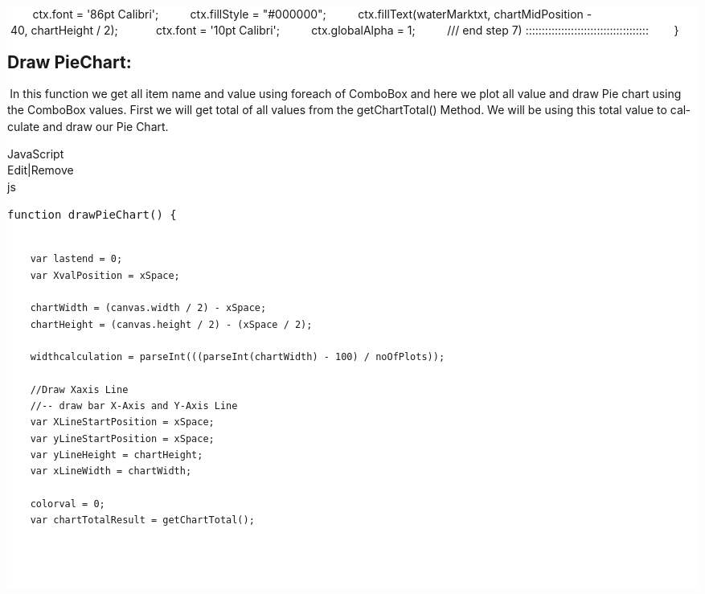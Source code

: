 &nbsp;&nbsp;&nbsp;&nbsp;&nbsp;&nbsp;&nbsp;&nbsp;ctx.font&nbsp;=&nbsp;<span class="js__string">'86pt&nbsp;Calibri'</span>;&nbsp;
&nbsp;&nbsp;&nbsp;&nbsp;&nbsp;&nbsp;&nbsp;&nbsp;ctx.fillStyle&nbsp;=&nbsp;<span class="js__string">&quot;#000000&quot;</span>;&nbsp;
&nbsp;&nbsp;&nbsp;&nbsp;&nbsp;&nbsp;&nbsp;&nbsp;ctx.fillText(waterMarktxt,&nbsp;chartMidPosition&nbsp;-&nbsp;<span class="js__num">40</span>,&nbsp;chartHeight&nbsp;/&nbsp;<span class="js__num">2</span>);&nbsp;
&nbsp;
&nbsp;&nbsp;&nbsp;&nbsp;&nbsp;&nbsp;&nbsp;&nbsp;ctx.font&nbsp;=&nbsp;<span class="js__string">'10pt&nbsp;Calibri'</span>;&nbsp;
&nbsp;&nbsp;&nbsp;&nbsp;&nbsp;&nbsp;&nbsp;&nbsp;ctx.globalAlpha&nbsp;=&nbsp;<span class="js__num">1</span>;&nbsp;
&nbsp;&nbsp;&nbsp;&nbsp;&nbsp;&nbsp;&nbsp;&nbsp;<span class="js__sl_comment">///&nbsp;end&nbsp;step&nbsp;7)&nbsp;::::::::::::::::::::::::::::::::::::::</span>&nbsp;
&nbsp;
&nbsp;&nbsp;&nbsp;&nbsp;<span class="js__brace">}</span>&nbsp;
</pre>
</div>
</div>
</div>
<div class="endscriptcode"><strong style="font-size:1.5em">Draw PieChart:</strong></div>
</div>
<p><strong>&nbsp;</strong><span lang="EN-US"><span lang="EN-US">In this function we get all item name and value using foreach of ComboBox and here we plot all value and draw Pie chart using the ComboBox values. First we will get total of all values from the
 getChartTotal() Method. We will be using this total value to calculate and draw our Pie Chart. &nbsp;</span></span></p>
<div class="scriptcode">
<div class="scriptcode">
<div class="scriptcode">
<div class="pluginEditHolder" pluginCommand="mceScriptCode">
<div class="title"><span>JavaScript</span></div>
<div class="pluginLinkHolder"><span class="pluginEditHolderLink">Edit</span>|<span class="pluginRemoveHolderLink">Remove</span></div>
<span class="hidden">js</span>
<pre class="hidden">function drawPieChart() {

        var lastend = 0;
        var XvalPosition = xSpace;

        chartWidth = (canvas.width / 2) - xSpace;
        chartHeight = (canvas.height / 2) - (xSpace / 2);

        widthcalculation = parseInt(((parseInt(chartWidth) - 100) / noOfPlots));

        //Draw Xaxis Line
        //-- draw bar X-Axis and Y-Axis Line
        var XLineStartPosition = xSpace;
        var yLineStartPosition = xSpace;
        var yLineHeight = chartHeight;
        var xLineWidth = chartWidth;

        colorval = 0;
        var chartTotalResult = getChartTotal();
